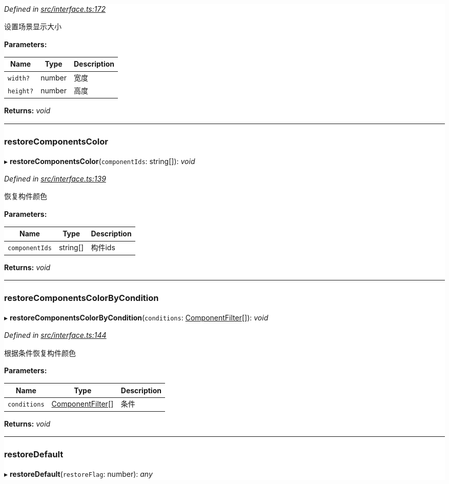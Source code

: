 *Defined in [src/interface.ts:172](https://github.com/youkaisteve/bim-operator/blob/8ece8e6/src/interface.ts#L172)*

设置场景显示大小

**Parameters:**

Name | Type | Description |
------ | ------ | ------ |
`width?` | number | 宽度 |
`height?` | number | 高度  |

**Returns:** *void*

___

###  restoreComponentsColor

▸ **restoreComponentsColor**(`componentIds`: string[]): *void*

*Defined in [src/interface.ts:139](https://github.com/youkaisteve/bim-operator/blob/8ece8e6/src/interface.ts#L139)*

恢复构件颜色

**Parameters:**

Name | Type | Description |
------ | ------ | ------ |
`componentIds` | string[] | 构件ids  |

**Returns:** *void*

___

###  restoreComponentsColorByCondition

▸ **restoreComponentsColorByCondition**(`conditions`: [ComponentFilter](_model_filter_.componentfilter.md)[]): *void*

*Defined in [src/interface.ts:144](https://github.com/youkaisteve/bim-operator/blob/8ece8e6/src/interface.ts#L144)*

根据条件恢复构件颜色

**Parameters:**

Name | Type | Description |
------ | ------ | ------ |
`conditions` | [ComponentFilter](_model_filter_.componentfilter.md)[] | 条件  |

**Returns:** *void*

___

###  restoreDefault

▸ **restoreDefault**(`restoreFlag`: number): *any*
